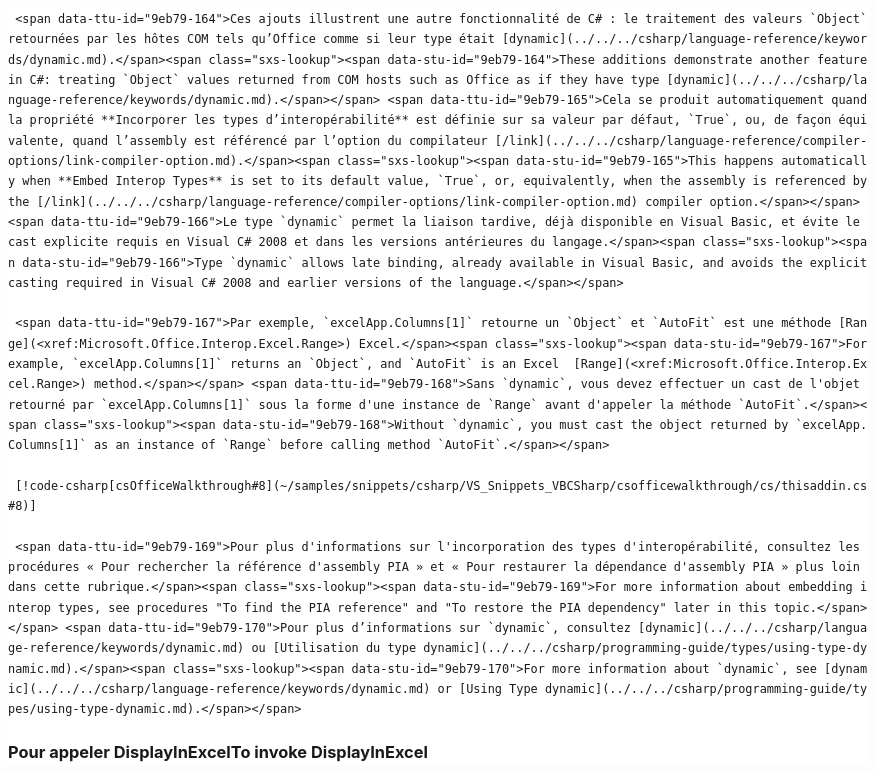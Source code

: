      <span data-ttu-id="9eb79-164">Ces ajouts illustrent une autre fonctionnalité de C# : le traitement des valeurs `Object` retournées par les hôtes COM tels qu’Office comme si leur type était [dynamic](../../../csharp/language-reference/keywords/dynamic.md).</span><span class="sxs-lookup"><span data-stu-id="9eb79-164">These additions demonstrate another feature in C#: treating `Object` values returned from COM hosts such as Office as if they have type [dynamic](../../../csharp/language-reference/keywords/dynamic.md).</span></span> <span data-ttu-id="9eb79-165">Cela se produit automatiquement quand la propriété **Incorporer les types d’interopérabilité** est définie sur sa valeur par défaut, `True`, ou, de façon équivalente, quand l’assembly est référencé par l’option du compilateur [/link](../../../csharp/language-reference/compiler-options/link-compiler-option.md).</span><span class="sxs-lookup"><span data-stu-id="9eb79-165">This happens automatically when **Embed Interop Types** is set to its default value, `True`, or, equivalently, when the assembly is referenced by the [/link](../../../csharp/language-reference/compiler-options/link-compiler-option.md) compiler option.</span></span> <span data-ttu-id="9eb79-166">Le type `dynamic` permet la liaison tardive, déjà disponible en Visual Basic, et évite le cast explicite requis en Visual C# 2008 et dans les versions antérieures du langage.</span><span class="sxs-lookup"><span data-stu-id="9eb79-166">Type `dynamic` allows late binding, already available in Visual Basic, and avoids the explicit casting required in Visual C# 2008 and earlier versions of the language.</span></span>  
  
     <span data-ttu-id="9eb79-167">Par exemple, `excelApp.Columns[1]` retourne un `Object` et `AutoFit` est une méthode [Range](<xref:Microsoft.Office.Interop.Excel.Range>) Excel.</span><span class="sxs-lookup"><span data-stu-id="9eb79-167">For example, `excelApp.Columns[1]` returns an `Object`, and `AutoFit` is an Excel  [Range](<xref:Microsoft.Office.Interop.Excel.Range>) method.</span></span> <span data-ttu-id="9eb79-168">Sans `dynamic`, vous devez effectuer un cast de l'objet retourné par `excelApp.Columns[1]` sous la forme d'une instance de `Range` avant d'appeler la méthode `AutoFit`.</span><span class="sxs-lookup"><span data-stu-id="9eb79-168">Without `dynamic`, you must cast the object returned by `excelApp.Columns[1]` as an instance of `Range` before calling method `AutoFit`.</span></span>  
  
     [!code-csharp[csOfficeWalkthrough#8](~/samples/snippets/csharp/VS_Snippets_VBCSharp/csofficewalkthrough/cs/thisaddin.cs#8)]  
  
     <span data-ttu-id="9eb79-169">Pour plus d'informations sur l'incorporation des types d'interopérabilité, consultez les procédures « Pour rechercher la référence d'assembly PIA » et « Pour restaurer la dépendance d'assembly PIA » plus loin dans cette rubrique.</span><span class="sxs-lookup"><span data-stu-id="9eb79-169">For more information about embedding interop types, see procedures "To find the PIA reference" and "To restore the PIA dependency" later in this topic.</span></span> <span data-ttu-id="9eb79-170">Pour plus d’informations sur `dynamic`, consultez [dynamic](../../../csharp/language-reference/keywords/dynamic.md) ou [Utilisation du type dynamic](../../../csharp/programming-guide/types/using-type-dynamic.md).</span><span class="sxs-lookup"><span data-stu-id="9eb79-170">For more information about `dynamic`, see [dynamic](../../../csharp/language-reference/keywords/dynamic.md) or [Using Type dynamic](../../../csharp/programming-guide/types/using-type-dynamic.md).</span></span>  
  
### <a name="to-invoke-displayinexcel"></a><span data-ttu-id="9eb79-171">Pour appeler DisplayInExcel</span><span class="sxs-lookup"><span data-stu-id="9eb79-171">To invoke DisplayInExcel</span></span>  
  